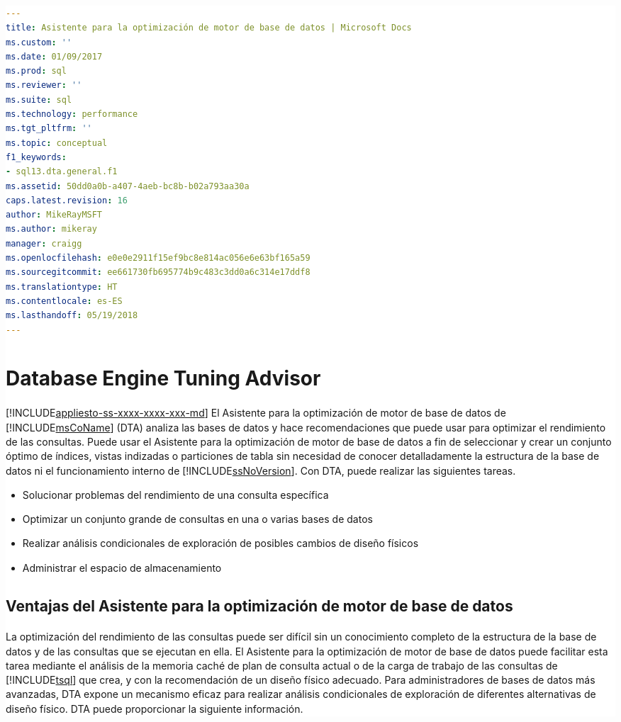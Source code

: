 ```yaml
---
title: Asistente para la optimización de motor de base de datos | Microsoft Docs
ms.custom: ''
ms.date: 01/09/2017
ms.prod: sql
ms.reviewer: ''
ms.suite: sql
ms.technology: performance
ms.tgt_pltfrm: ''
ms.topic: conceptual
f1_keywords:
- sql13.dta.general.f1
ms.assetid: 50dd0a0b-a407-4aeb-bc8b-b02a793aa30a
caps.latest.revision: 16
author: MikeRayMSFT
ms.author: mikeray
manager: craigg
ms.openlocfilehash: e0e0e2911f15ef9bc8e814ac056e6e63bf165a59
ms.sourcegitcommit: ee661730fb695774b9c483c3dd0a6c314e17ddf8
ms.translationtype: HT
ms.contentlocale: es-ES
ms.lasthandoff: 05/19/2018
---
```

# <a name="database-engine-tuning-advisor"></a>Database Engine Tuning Advisor
[!INCLUDE[appliesto-ss-xxxx-xxxx-xxx-md](../../includes/appliesto-ss-xxxx-xxxx-xxx-md.md)]
  El Asistente para la optimización de motor de base de datos de [!INCLUDE[msCoName](../../includes/msconame-md.md)] (DTA) analiza las bases de datos y hace recomendaciones que puede usar para optimizar el rendimiento de las consultas. Puede usar el Asistente para la optimización de motor de base de datos a fin de seleccionar y crear un conjunto óptimo de índices, vistas indizadas o particiones de tabla sin necesidad de conocer detalladamente la estructura de la base de datos ni el funcionamiento interno de [!INCLUDE[ssNoVersion](../../includes/ssnoversion-md.md)]. Con DTA, puede realizar las siguientes tareas.  
  
-   Solucionar problemas del rendimiento de una consulta específica  
  
-   Optimizar un conjunto grande de consultas en una o varias bases de datos  
  
-   Realizar análisis condicionales de exploración de posibles cambios de diseño físicos  
  
-   Administrar el espacio de almacenamiento  
  
## <a name="database-engine-tuning-advisor-benefits"></a>Ventajas del Asistente para la optimización de motor de base de datos  
 La optimización del rendimiento de las consultas puede ser difícil sin un conocimiento completo de la estructura de la base de datos y de las consultas que se ejecutan en ella. El Asistente para la optimización de motor de base de datos puede facilitar esta tarea mediante el análisis de la memoria caché de plan de consulta actual o de la carga de trabajo de las consultas de [!INCLUDE[tsql](../../includes/tsql-md.md)] que crea, y con la recomendación de un diseño físico adecuado. Para administradores de bases de datos más avanzadas, DTA expone un mecanismo eficaz para realizar análisis condicionales de exploración de diferentes alternativas de diseño físico. DTA puede proporcionar la siguiente información.  
  